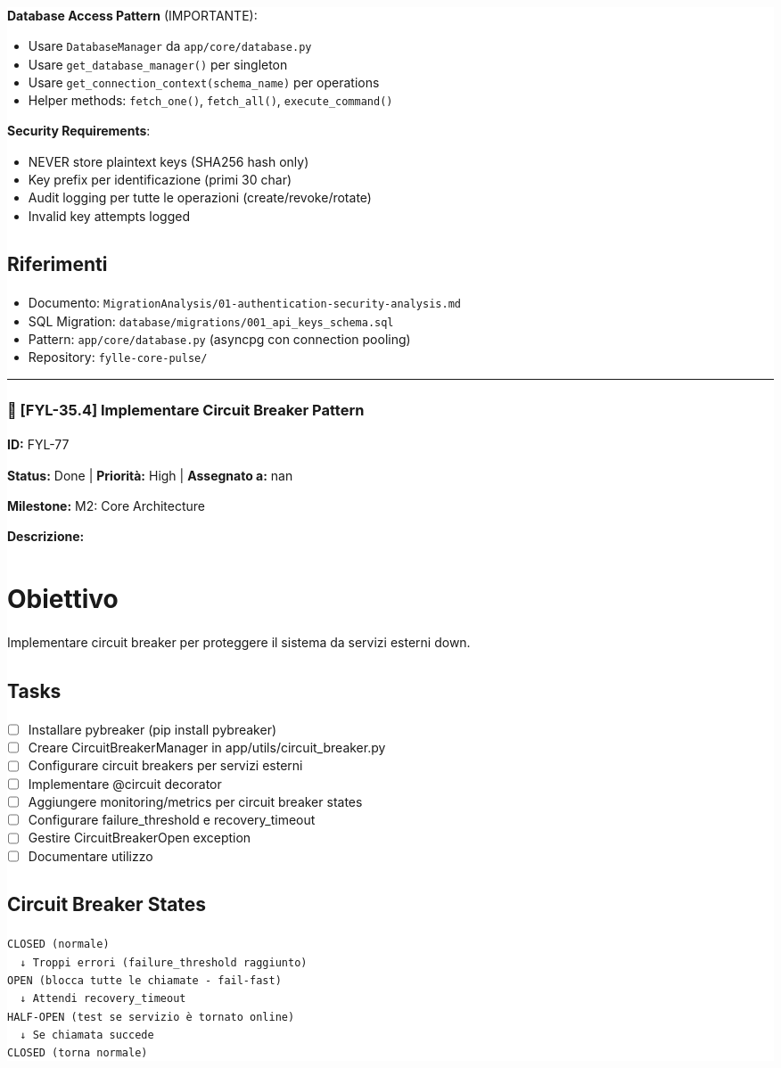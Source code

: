 **Database Access Pattern** (IMPORTANTE):

* Usare `DatabaseManager` da `app/core/database.py`
* Usare `get_database_manager()` per singleton
* Usare `get_connection_context(schema_name)` per operations
* Helper methods: `fetch_one()`, `fetch_all()`, `execute_command()`

**Security Requirements**:

* NEVER store plaintext keys (SHA256 hash only)
* Key prefix per identificazione (primi 30 char)
* Audit logging per tutte le operazioni (create/revoke/rotate)
* Invalid key attempts logged

## Riferimenti

* Documento: `MigrationAnalysis/01-authentication-security-analysis.md`
* SQL Migration: `database/migrations/001_api_keys_schema.sql`
* Pattern: `app/core/database.py` (asyncpg con connection pooling)
* Repository: `fylle-core-pulse/`

---

### 🧩 [FYL-35.4] Implementare Circuit Breaker Pattern
**ID:** FYL-77

**Status:** Done  |  **Priorità:** High  |  **Assegnato a:** nan

**Milestone:** M2: Core Architecture

**Descrizione:**

# Obiettivo

Implementare circuit breaker per proteggere il sistema da servizi esterni down.

## Tasks

- [ ] Installare pybreaker (pip install pybreaker)
- [ ] Creare CircuitBreakerManager in app/utils/circuit_breaker.py
- [ ] Configurare circuit breakers per servizi esterni
- [ ] Implementare @circuit decorator
- [ ] Aggiungere monitoring/metrics per circuit breaker states
- [ ] Configurare failure_threshold e recovery_timeout
- [ ] Gestire CircuitBreakerOpen exception
- [ ] Documentare utilizzo

## Circuit Breaker States

```
CLOSED (normale)
  ↓ Troppi errori (failure_threshold raggiunto)
OPEN (blocca tutte le chiamate - fail-fast)
  ↓ Attendi recovery_timeout
HALF-OPEN (test se servizio è tornato online)
  ↓ Se chiamata succede
CLOSED (torna normale)
```
